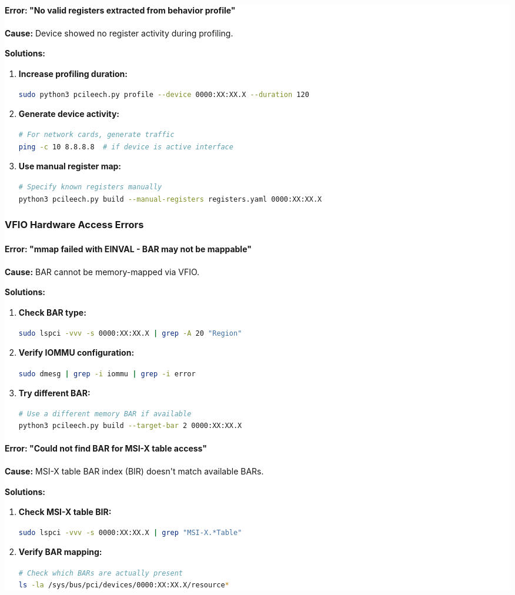 #### Error: "No valid registers extracted from behavior profile"

**Cause:** Device showed no register activity during profiling.

**Solutions:**
1. **Increase profiling duration:**
   ```bash
   sudo python3 pcileech.py profile --device 0000:XX:XX.X --duration 120
   ```

2. **Generate device activity:**
   ```bash
   # For network cards, generate traffic
   ping -c 10 8.8.8.8  # if device is active interface
   ```

3. **Use manual register map:**
   ```bash
   # Specify known registers manually
   python3 pcileech.py build --manual-registers registers.yaml 0000:XX:XX.X
   ```

### VFIO Hardware Access Errors

#### Error: "mmap failed with EINVAL - BAR may not be mappable"

**Cause:** BAR cannot be memory-mapped via VFIO.

**Solutions:**
1. **Check BAR type:**
   ```bash
   sudo lspci -vvv -s 0000:XX:XX.X | grep -A 20 "Region"
   ```

2. **Verify IOMMU configuration:**
   ```bash
   sudo dmesg | grep -i iommu | grep -i error
   ```

3. **Try different BAR:**
   ```bash
   # Use a different memory BAR if available
   python3 pcileech.py build --target-bar 2 0000:XX:XX.X
   ```

#### Error: "Could not find BAR for MSI-X table access"

**Cause:** MSI-X table BAR index (BIR) doesn't match available BARs.

**Solutions:**
1. **Check MSI-X table BIR:**
   ```bash
   sudo lspci -vvv -s 0000:XX:XX.X | grep "MSI-X.*Table"
   ```

2. **Verify BAR mapping:**
   ```bash
   # Check which BARs are actually present
   ls -la /sys/bus/pci/devices/0000:XX:XX.X/resource*
   ```
